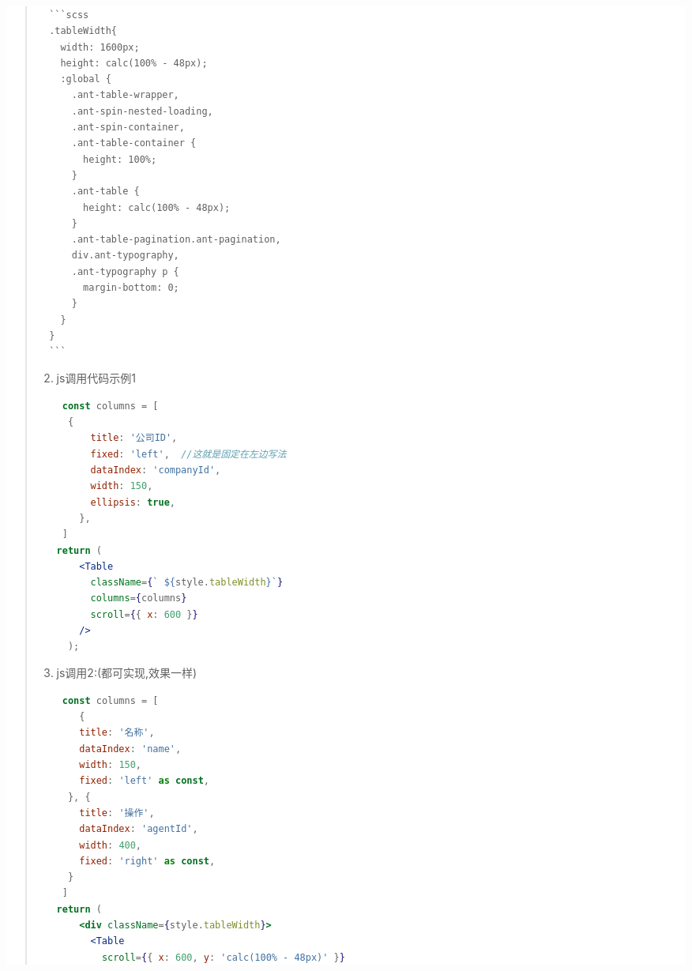 >       ```scss
>       .tableWidth{
>         width: 1600px;
>         height: calc(100% - 48px);
>         :global {
>           .ant-table-wrapper,
>           .ant-spin-nested-loading,
>           .ant-spin-container,
>           .ant-table-container {
>             height: 100%;
>           }
>           .ant-table {
>             height: calc(100% - 48px);
>           }
>           .ant-table-pagination.ant-pagination,
>           div.ant-typography,
>           .ant-typography p {
>             margin-bottom: 0;
>           }
>         }
>       }
>       ```
>
>   2. js调用代码示例1
>
>      ```jsx
>       const columns = [
>        {
>            title: '公司ID',  
>            fixed: 'left',  //这就是固定在左边写法
>            dataIndex: 'companyId',
>            width: 150,
>            ellipsis: true,
>          },
>       ]
>      return (
>          <Table
>            className={` ${style.tableWidth}`}
>            columns={columns}
>            scroll={{ x: 600 }}  
>          />
>        );
>      ```
>
>   3. js调用2:(都可实现,效果一样)
>
>      ```jsx
>       const columns = [
>          {
>          title: '名称',
>          dataIndex: 'name',
>          width: 150,
>          fixed: 'left' as const,
>        }, {
>          title: '操作',
>          dataIndex: 'agentId',
>          width: 400,
>          fixed: 'right' as const,
>        }
>       ]
>      return (
>          <div className={style.tableWidth}>
>            <Table
>              scroll={{ x: 600, y: 'calc(100% - 48px)' }}